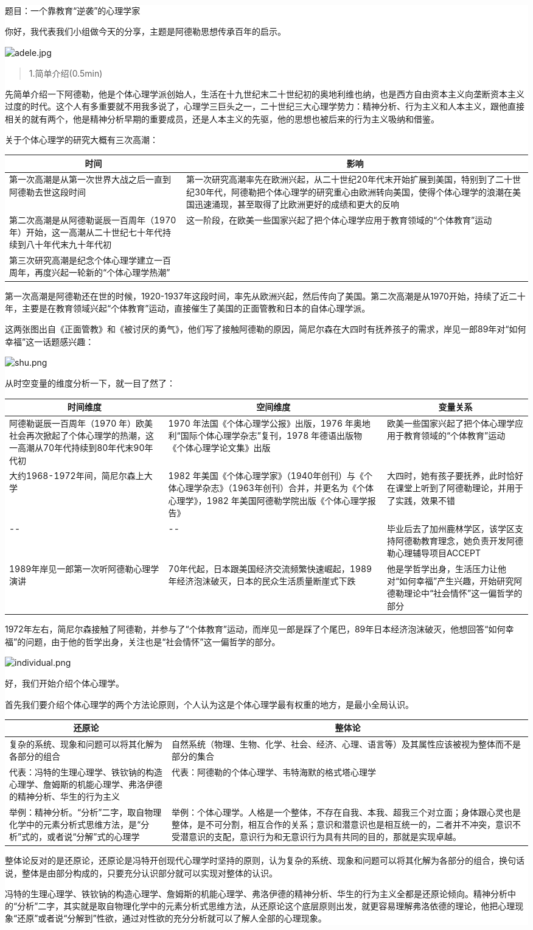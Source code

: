 题目：一个靠教育“逆袭”的心理学家

你好，我代表我们小组做今天的分享，主题是阿德勒思想传承百年的启示。

![adele.jpg](https://upload-images.jianshu.io/upload_images/2298266-3639eeb0635aa8ff.jpg?imageMogr2/auto-orient/strip%7CimageView2/2/w/1240)

> 1.简单介绍(0.5min)

先简单介绍一下阿德勒，他是个体心理学派创始人，生活在十九世纪末二十世纪初的奥地利维也纳，也是西方自由资本主义向垄断资本主义过度的时代。这个人有多重要就不用我多说了，心理学三巨头之一，二十世纪三大心理学势力：精神分析、行为主义和人本主义，跟他直接相关的就有两个，他是精神分析早期的重要成员，还是人本主义的先驱，他的思想也被后来的行为主义吸纳和借鉴。

关于个体心理学的研究大概有三次高潮：

|时间|影响|
|--|--|
|第一次高潮是从第一次世界大战之后一直到阿德勒去世这段时间|第一次研究高潮率先在欧洲兴起，从二十世纪20年代末开始扩展到美国，特别到了二十世纪30年代，阿德勒把个体心理学的研究重心由欧洲转向美国，使得个体心理学的浪潮在美国迅速涌现，甚至取得了比欧洲更好的成绩和更大的反响|
|第二次高潮是从阿德勒诞辰一百周年（1970 年）开始，这一高潮从二十世纪七十年代持续到八十年代末九十年代初|这一阶段，在欧美一些国家兴起了把个体心理学应用于教育领域的“个体教育”运动|
|第三次研究高潮是纪念个体心理学建立一百周年，再度兴起一轮新的“个体心理学热潮”||

第一次高潮是阿德勒还在世的时候，1920-1937年这段时间，率先从欧洲兴起，然后传向了美国。第二次高潮是从1970开始，持续了近二十年，主要是在教育领域兴起“个体教育”运动，直接催生了美国的正面管教和日本的自体心理学派。

这两张图出自《正面管教》和《被讨厌的勇气》，他们写了接触阿德勒的原因，简尼尔森在大四时有抚养孩子的需求，岸见一郎89年对“如何幸福”这一话题感兴趣：

![shu.png](https://upload-images.jianshu.io/upload_images/2298266-203756bd098f4aba.png?imageMogr2/auto-orient/strip%7CimageView2/2/w/1240)

从时空变量的维度分析一下，就一目了然了：

|时间维度|空间维度|变量关系|
|--|--|--|
|阿德勒诞辰一百周年（1970 年）欧美社会再次掀起了个体心理学的热潮，这一高潮从70年代持续到80年代末90年代初| 1970 年法国《个体心理学公报》出版，1976 年奥地利“国际个体心理学杂志”复刊，1978 年德语出版物《个体心理学论文集》出版|欧美一些国家兴起了把个体心理学应用于教育领域的“个体教育”运动|
|大约1968-1972年间，简尼尔森上大学|1982 年美国《个体心理学家》（1940年创刊）与《个体心理学杂志》（1963年创刊）合并，并更名为《个体心理学》，1982 年美国阿德勒学院出版《个体心理学报告》 |大四时，她有孩子要抚养，此时恰好在课堂上听到了阿德勒理论，并用于了实践，效果不错|
|--|--|毕业后去了加州鹿林学区，该学区支持阿德勒教育理念，她负责开发阿德勒心理辅导项目ACCEPT|
|1989年岸见一郎第一次听阿德勒心理学演讲|70年代起，日本跟美国经济交流频繁快速崛起，1989年经济泡沫破灭，日本的民众生活质量断崖式下跌|他是学哲学出身，生活压力让他对“如何幸福”产生兴趣，开始研究阿德勒理论中“社会情怀”这一偏哲学的部分|

1972年左右，简尼尔森接触了阿德勒，并参与了“个体教育”运动，而岸见一郎是踩了个尾巴，89年日本经济泡沫破灭，他想回答“如何幸福”的问题，由于他的哲学出身，关注也是“社会情怀”这一偏哲学的部分。

![individual.png](https://upload-images.jianshu.io/upload_images/2298266-b941a56039e9aeed.png?imageMogr2/auto-orient/strip%7CimageView2/2/w/1240)

好，我们开始介绍个体心理学。

首先我们要介绍个体心理学的两个方法论原则，个人认为这是个体心理学最有权重的地方，是最小全局认识。

|还原论|整体论|
|--|--|
|复杂的系统、现象和问题可以将其化解为各部分的组合|自然系统（物理、生物、化学、社会、经济、心理、语言等）及其属性应该被视为整体而不是部分的集合|
|代表：冯特的生理心理学、铁钦钠的构造心理学、詹姆斯的机能心理学、弗洛伊德的精神分析、华生的行为主义|代表：阿德勒的个体心理学、韦特海默的格式塔心理学|
|举例：精神分析。“分析”二字，取自物理化学中的元素分析式思维方法，是“分析”式的，或者说“分解”式的心理学|举例：个体心理学。人格是一个整体，不存在自我、本我、超我三个对立面；身体跟心灵也是整体，是不可分割，相互合作的关系；意识和潜意识也是相互统一的，二者并不冲突，意识不受潜意识的支配，意识行为和无意识行为具有共同的目的，那就是实现卓越。|

整体论反对的是还原论，还原论是冯特开创现代心理学时坚持的原则，认为复杂的系统、现象和问题可以将其化解为各部分的组合，换句话说，整体是由部分构成的，只要充分认识部分就可以实现对整体的认识。

冯特的生理心理学、铁钦钠的构造心理学、詹姆斯的机能心理学、弗洛伊德的精神分析、华生的行为主义全都是还原论倾向。精神分析中的“分析”二字，其实就是取自物理化学中的元素分析式思维方法，从还原论这个底层原则出发，就更容易理解弗洛依德的理论，他把心理现象“还原”或者说“分解到”性欲，通过对性欲的充分分析就可以了解人全部的心理现象。
